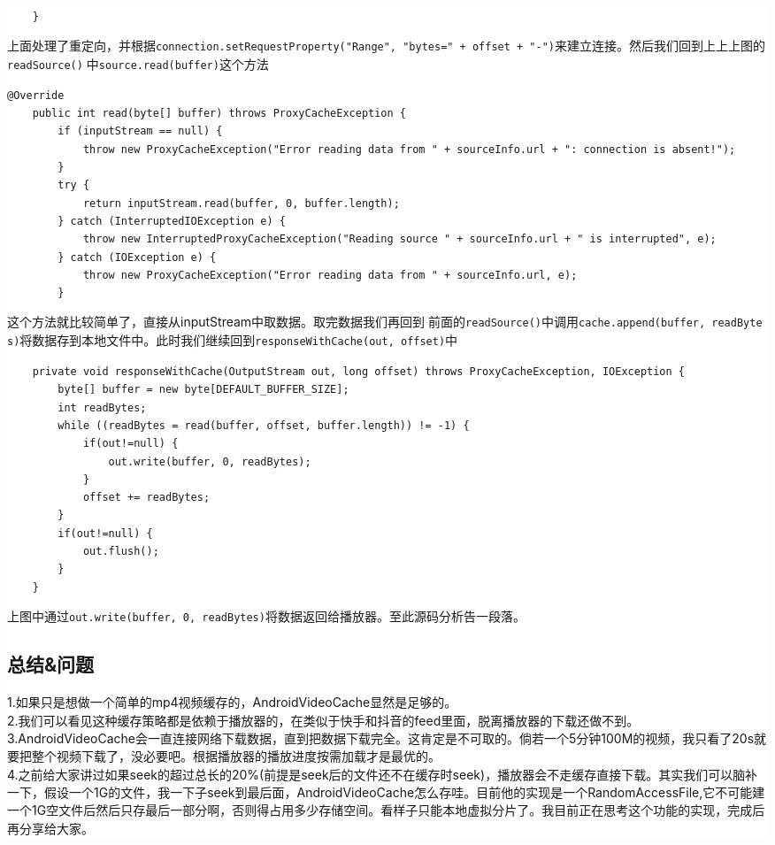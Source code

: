```
    }
```

上面处理了重定向，并根据`connection.setRequestProperty("Range", "bytes=" + offset + "-")`来建立连接。然后我们回到上上上图的`readSource()` 中`source.read(buffer)`这个方法

```
@Override
    public int read(byte[] buffer) throws ProxyCacheException {
        if (inputStream == null) {
            throw new ProxyCacheException("Error reading data from " + sourceInfo.url + ": connection is absent!");
        }
        try {
            return inputStream.read(buffer, 0, buffer.length);
        } catch (InterruptedIOException e) {
            throw new InterruptedProxyCacheException("Reading source " + sourceInfo.url + " is interrupted", e);
        } catch (IOException e) {
            throw new ProxyCacheException("Error reading data from " + sourceInfo.url, e);
        }
```

这个方法就比较简单了，直接从inputStream中取数据。取完数据我们再回到 前面的`readSource()`中调用`cache.append(buffer, readBytes)`将数据存到本地文件中。此时我们继续回到`responseWithCache(out, offset)`中

```
    private void responseWithCache(OutputStream out, long offset) throws ProxyCacheException, IOException {
        byte[] buffer = new byte[DEFAULT_BUFFER_SIZE];
        int readBytes;
        while ((readBytes = read(buffer, offset, buffer.length)) != -1) {
            if(out!=null) {
                out.write(buffer, 0, readBytes);
            }
            offset += readBytes;
        }
        if(out!=null) {
            out.flush();
        }
    }
```

上图中通过`out.write(buffer, 0, readBytes)`将数据返回给播放器。至此源码分析告一段落。

## 总结&问题

1.如果只是想做一个简单的mp4视频缓存的，AndroidVideoCache显然是足够的。\
2.我们可以看见这种缓存策略都是依赖于播放器的，在类似于快手和抖音的feed里面，脱离播放器的下载还做不到。\
3.AndroidVideoCache会一直连接网络下载数据，直到把数据下载完全。这肯定是不可取的。倘若一个5分钟100M的视频，我只看了20s就要把整个视频下载了，没必要吧。根据播放器的播放进度按需加载才是最优的。\
4.之前给大家讲过如果seek的超过总长的20%(前提是seek后的文件还不在缓存时seek)，播放器会不走缓存直接下载。其实我们可以脑补一下，假设一个1G的文件，我一下子seek到最后面，AndroidVideoCache怎么存哇。目前他的实现是一个RandomAccessFile,它不可能建一个1G空文件后然后只存最后一部分啊，否则得占用多少存储空间。看样子只能本地虚拟分片了。我目前正在思考这个功能的实现，完成后再分享给大家。
